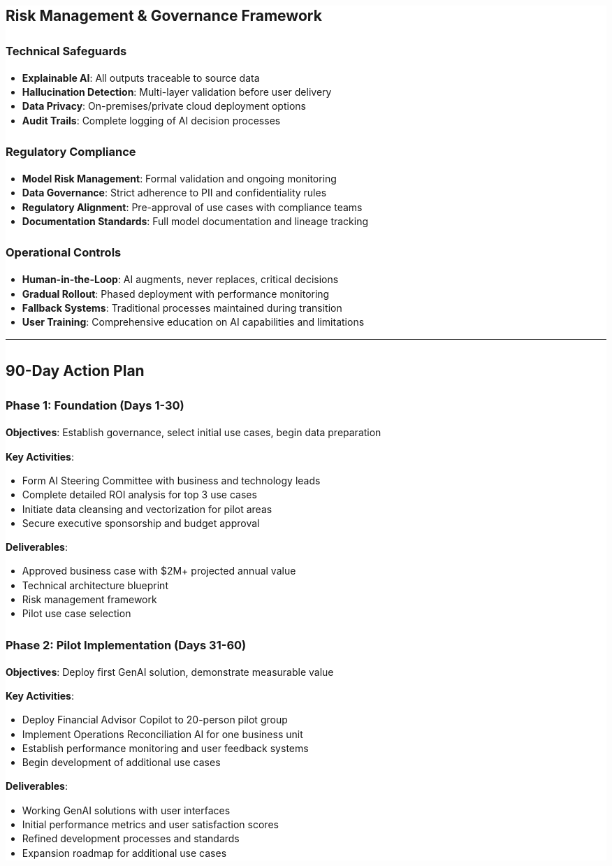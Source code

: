 
## Risk Management & Governance Framework

### Technical Safeguards
- **Explainable AI**: All outputs traceable to source data
- **Hallucination Detection**: Multi-layer validation before user delivery
- **Data Privacy**: On-premises/private cloud deployment options
- **Audit Trails**: Complete logging of AI decision processes

### Regulatory Compliance
- **Model Risk Management**: Formal validation and ongoing monitoring
- **Data Governance**: Strict adherence to PII and confidentiality rules
- **Regulatory Alignment**: Pre-approval of use cases with compliance teams
- **Documentation Standards**: Full model documentation and lineage tracking

### Operational Controls  
- **Human-in-the-Loop**: AI augments, never replaces, critical decisions
- **Gradual Rollout**: Phased deployment with performance monitoring
- **Fallback Systems**: Traditional processes maintained during transition
- **User Training**: Comprehensive education on AI capabilities and limitations

---

## 90-Day Action Plan

### Phase 1: Foundation (Days 1-30)
**Objectives**: Establish governance, select initial use cases, begin data preparation

**Key Activities**:
- Form AI Steering Committee with business and technology leads  
- Complete detailed ROI analysis for top 3 use cases
- Initiate data cleansing and vectorization for pilot areas
- Secure executive sponsorship and budget approval

**Deliverables**: 
- Approved business case with $2M+ projected annual value
- Technical architecture blueprint
- Risk management framework
- Pilot use case selection

### Phase 2: Pilot Implementation (Days 31-60)  
**Objectives**: Deploy first GenAI solution, demonstrate measurable value

**Key Activities**:
- Deploy Financial Advisor Copilot to 20-person pilot group
- Implement Operations Reconciliation AI for one business unit
- Establish performance monitoring and user feedback systems
- Begin development of additional use cases

**Deliverables**:
- Working GenAI solutions with user interfaces
- Initial performance metrics and user satisfaction scores
- Refined development processes and standards
- Expansion roadmap for additional use cases
